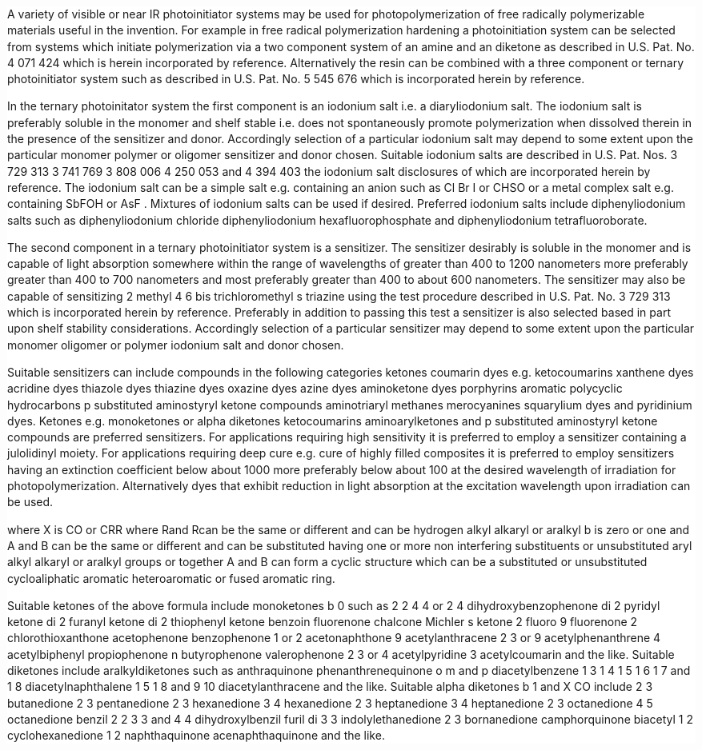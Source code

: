 A variety of visible or near IR photoinitiator systems may be used for photopolymerization of free radically polymerizable materials useful in the invention. For example in free radical polymerization hardening a photoinitiation system can be selected from systems which initiate polymerization via a two component system of an amine and an diketone as described in U.S. Pat. No. 4 071 424 which is herein incorporated by reference. Alternatively the resin can be combined with a three component or ternary photoinitiator system such as described in U.S. Pat. No. 5 545 676 which is incorporated herein by reference.

In the ternary photoinitator system the first component is an iodonium salt i.e. a diaryliodonium salt. The iodonium salt is preferably soluble in the monomer and shelf stable i.e. does not spontaneously promote polymerization when dissolved therein in the presence of the sensitizer and donor. Accordingly selection of a particular iodonium salt may depend to some extent upon the particular monomer polymer or oligomer sensitizer and donor chosen. Suitable iodonium salts are described in U.S. Pat. Nos. 3 729 313 3 741 769 3 808 006 4 250 053 and 4 394 403 the iodonium salt disclosures of which are incorporated herein by reference. The iodonium salt can be a simple salt e.g. containing an anion such as Cl Br I or CHSO or a metal complex salt e.g. containing SbFOH or AsF . Mixtures of iodonium salts can be used if desired. Preferred iodonium salts include diphenyliodonium salts such as diphenyliodonium chloride diphenyliodonium hexafluorophosphate and diphenyliodonium tetrafluoroborate.

The second component in a ternary photoinitiator system is a sensitizer. The sensitizer desirably is soluble in the monomer and is capable of light absorption somewhere within the range of wavelengths of greater than 400 to 1200 nanometers more preferably greater than 400 to 700 nanometers and most preferably greater than 400 to about 600 nanometers. The sensitizer may also be capable of sensitizing 2 methyl 4 6 bis trichloromethyl s triazine using the test procedure described in U.S. Pat. No. 3 729 313 which is incorporated herein by reference. Preferably in addition to passing this test a sensitizer is also selected based in part upon shelf stability considerations. Accordingly selection of a particular sensitizer may depend to some extent upon the particular monomer oligomer or polymer iodonium salt and donor chosen.

Suitable sensitizers can include compounds in the following categories ketones coumarin dyes e.g. ketocoumarins xanthene dyes acridine dyes thiazole dyes thiazine dyes oxazine dyes azine dyes aminoketone dyes porphyrins aromatic polycyclic hydrocarbons p substituted aminostyryl ketone compounds aminotriaryl methanes merocyanines squarylium dyes and pyridinium dyes. Ketones e.g. monoketones or alpha diketones ketocoumarins aminoarylketones and p substituted aminostyryl ketone compounds are preferred sensitizers. For applications requiring high sensitivity it is preferred to employ a sensitizer containing a julolidinyl moiety. For applications requiring deep cure e.g. cure of highly filled composites it is preferred to employ sensitizers having an extinction coefficient below about 1000 more preferably below about 100 at the desired wavelength of irradiation for photopolymerization. Alternatively dyes that exhibit reduction in light absorption at the excitation wavelength upon irradiation can be used.

where X is CO or CRR where Rand Rcan be the same or different and can be hydrogen alkyl alkaryl or aralkyl b is zero or one and A and B can be the same or different and can be substituted having one or more non interfering substituents or unsubstituted aryl alkyl alkaryl or aralkyl groups or together A and B can form a cyclic structure which can be a substituted or unsubstituted cycloaliphatic aromatic heteroaromatic or fused aromatic ring.

Suitable ketones of the above formula include monoketones b 0 such as 2 2 4 4 or 2 4 dihydroxybenzophenone di 2 pyridyl ketone di 2 furanyl ketone di 2 thiophenyl ketone benzoin fluorenone chalcone Michler s ketone 2 fluoro 9 fluorenone 2 chlorothioxanthone acetophenone benzophenone 1 or 2 acetonaphthone 9 acetylanthracene 2 3 or 9 acetylphenanthrene 4 acetylbiphenyl propiophenone n butyrophenone valerophenone 2 3 or 4 acetylpyridine 3 acetylcoumarin and the like. Suitable diketones include aralkyldiketones such as anthraquinone phenanthrenequinone o m and p diacetylbenzene 1 3 1 4 1 5 1 6 1 7 and 1 8 diacetylnaphthalene 1 5 1 8 and 9 10 diacetylanthracene and the like. Suitable alpha diketones b 1 and X CO include 2 3 butanedione 2 3 pentanedione 2 3 hexanedione 3 4 hexanedione 2 3 heptanedione 3 4 heptanedione 2 3 octanedione 4 5 octanedione benzil 2 2 3 3 and 4 4 dihydroxylbenzil furil di 3 3 indolylethanedione 2 3 bornanedione camphorquinone biacetyl 1 2 cyclohexanedione 1 2 naphthaquinone acenaphthaquinone and the like.
